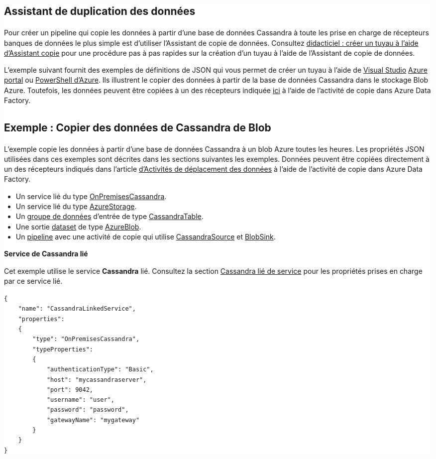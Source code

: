 ## <a name="copy-data-wizard"></a>Assistant de duplication des données
Pour créer un pipeline qui copie les données à partir d’une base de données Cassandra à toute les prise en charge de récepteurs banques de données le plus simple est d’utiliser l’Assistant de copie de données. Consultez [didacticiel : créer un tuyau à l’aide d’Assistant copie](data-factory-copy-data-wizard-tutorial.md) pour une procédure pas à pas rapides sur la création d’un tuyau à l’aide de l’Assistant de copie de données. 

L’exemple suivant fournit des exemples de définitions de JSON qui vous permet de créer un tuyau à l’aide de [Visual Studio](data-factory-copy-activity-tutorial-using-visual-studio.md) [Azure portal](data-factory-copy-activity-tutorial-using-azure-portal.md) ou [PowerShell d’Azure](data-factory-copy-activity-tutorial-using-powershell.md). Ils illustrent le copier des données à partir de la base de données Cassandra dans le stockage Blob Azure. Toutefois, les données peuvent être copiées à un des récepteurs indiquée [ici](data-factory-data-movement-activities.md#supported-data-stores) à l’aide de l’activité de copie dans Azure Data Factory.   


## <a name="sample-copy-data-from-cassandra-to-blob"></a>Exemple : Copier des données de Cassandra de Blob
L’exemple copie les données à partir d’une base de données Cassandra à un blob Azure toutes les heures. Les propriétés JSON utilisées dans ces exemples sont décrites dans les sections suivantes les exemples. Données peuvent être copiées directement à un des récepteurs indiqués dans l’article [d’Activités de déplacement des données](data-factory-data-movement-activities.md#supported-data-stores) à l’aide de l’activité de copie dans Azure Data Factory. 

- Un service lié du type [OnPremisesCassandra](#onpremisescassandra-linked-service-properties).
- Un service lié du type [AzureStorage](data-factory-azure-blob-connector.md#azure-storage-linked-service-properties).
- Un [groupe de données](data-factory-create-datasets.md) d’entrée de type [CassandraTable](#cassandratable-properties).
- Une sortie [dataset](data-factory-create-datasets.md) de type [AzureBlob](data-factory-azure-blob-connector.md#azure-blob-dataset-type-properties).
- Un [pipeline](data-factory-create-pipelines.md) avec une activité de copie qui utilise [CassandraSource](#cassandrasource-type-properties) et [BlobSink](data-factory-azure-blob-connector.md#azure-blob-copy-activity-type-properties).

**Service de Cassandra lié**

Cet exemple utilise le service **Cassandra** lié. Consultez la section [Cassandra lié de service](#onpremisescassandra-linked-service-properties) pour les propriétés prises en charge par ce service lié.  

    {
        "name": "CassandraLinkedService",
        "properties":
        {
            "type": "OnPremisesCassandra",
            "typeProperties":
            {
                "authenticationType": "Basic",
                "host": "mycassandraserver",
                "port": 9042,
                "username": "user",
                "password": "password",
                "gatewayName": "mygateway"
            }
        }
    }
